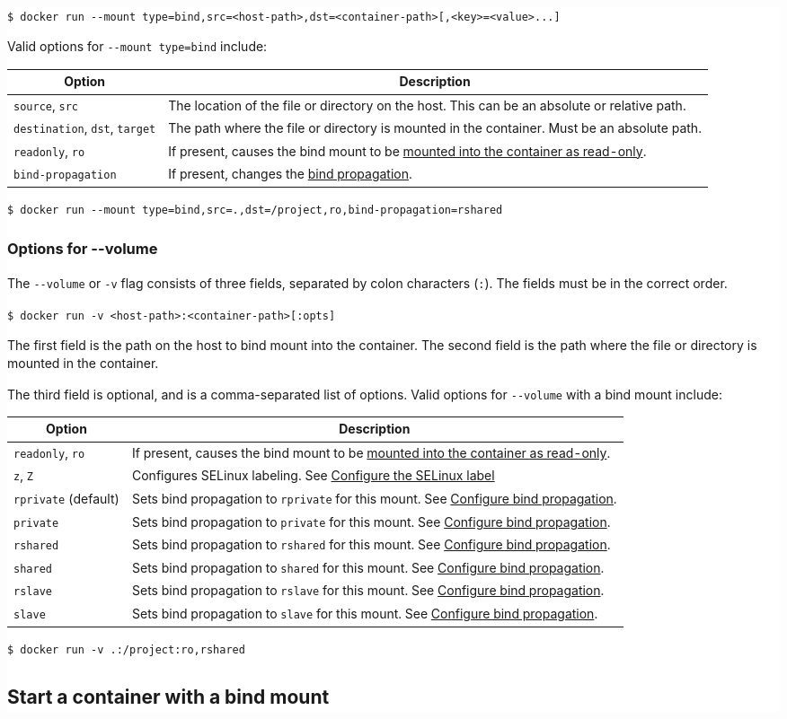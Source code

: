 ```console
$ docker run --mount type=bind,src=<host-path>,dst=<container-path>[,<key>=<value>...]
```

Valid options for `--mount type=bind` include:

| Option                         | Description                                                                                                     |
| ------------------------------ | --------------------------------------------------------------------------------------------------------------- |
| `source`, `src`                | The location of the file or directory on the host. This can be an absolute or relative path.                    |
| `destination`, `dst`, `target` | The path where the file or directory is mounted in the container. Must be an absolute path.                     |
| `readonly`, `ro`               | If present, causes the bind mount to be [mounted into the container as read-only](#use-a-read-only-bind-mount). |
| `bind-propagation`             | If present, changes the [bind propagation](#configure-bind-propagation).                                        |

```console {title="Example"}
$ docker run --mount type=bind,src=.,dst=/project,ro,bind-propagation=rshared
```

### Options for --volume

The `--volume` or `-v` flag consists of three fields, separated by colon
characters (`:`). The fields must be in the correct order.

```console
$ docker run -v <host-path>:<container-path>[:opts]
```

The first field is the path on the host to bind mount into the container. The
second field is the path where the file or directory is mounted in the
container.

The third field is optional, and is a comma-separated list of options. Valid
options for `--volume` with a bind mount include:

| Option               | Description                                                                                                        |
| -------------------- | ------------------------------------------------------------------------------------------------------------------ |
| `readonly`, `ro`     | If present, causes the bind mount to be [mounted into the container as read-only](#use-a-read-only-bind-mount).    |
| `z`, `Z`             | Configures SELinux labeling. See [Configure the SELinux label](#configure-the-selinux-label)                       |
| `rprivate` (default) | Sets bind propagation to `rprivate` for this mount. See [Configure bind propagation](#configure-bind-propagation). |
| `private`            | Sets bind propagation to `private` for this mount. See [Configure bind propagation](#configure-bind-propagation).  |
| `rshared`            | Sets bind propagation to `rshared` for this mount. See [Configure bind propagation](#configure-bind-propagation).  |
| `shared`             | Sets bind propagation to `shared` for this mount. See [Configure bind propagation](#configure-bind-propagation).   |
| `rslave`             | Sets bind propagation to `rslave` for this mount. See [Configure bind propagation](#configure-bind-propagation).   |
| `slave`              | Sets bind propagation to `slave` for this mount. See [Configure bind propagation](#configure-bind-propagation).    |

```console {title="Example"}
$ docker run -v .:/project:ro,rshared
```

## Start a container with a bind mount

